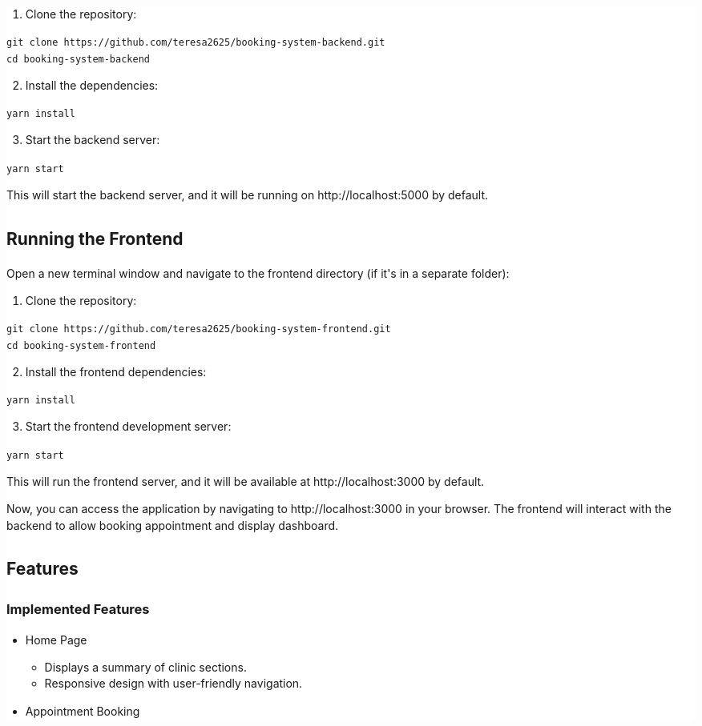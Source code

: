 1. Clone the repository:

```
git clone https://github.com/teresa2625/booking-system-backend.git
cd booking-system-backend
```

2. Install the dependencies:

```
yarn install
```

3. Start the backend server:

```
yarn start
```

This will start the backend server, and it will be running on http://localhost:5000 by default.

## Running the Frontend

Open a new terminal window and navigate to the frontend directory (if it's in a separate folder):

1. Clone the repository:

```
git clone https://github.com/teresa2625/booking-system-frontend.git
cd booking-system-frontend
```

2. Install the frontend dependencies:

```
yarn install
```

3. Start the frontend development server:

```
yarn start
```

This will run the frontend server, and it will be available at http://localhost:3000 by default.

Now, you can access the application by navigating to http://localhost:3000 in your browser. The frontend will interact with the backend to allow booking appointment and display dashboard.

## Features

### Implemented Features

- Home Page

  - Displays a summary of clinic sections.
  - Responsive design with user-friendly navigation.

- Appointment Booking
